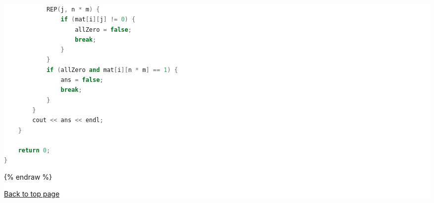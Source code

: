 ```cpp
            REP(j, n * m) {
                if (mat[i][j] != 0) {
                    allZero = false;
                    break;
                }
            }
            if (allZero and mat[i][n * m] == 1) {
                ans = false;
                break;
            }
        }
        cout << ans << endl;
    }

    return 0;
}


```
{% endraw %}

<a href="../../../index.html">Back to top page</a>

